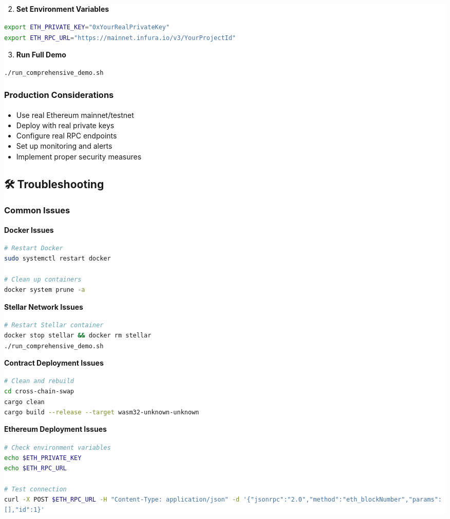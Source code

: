 2. **Set Environment Variables**
```bash
export ETH_PRIVATE_KEY="0xYourRealPrivateKey"
export ETH_RPC_URL="https://mainnet.infura.io/v3/YourProjectId"
```

3. **Run Full Demo**
```bash
./run_comprehensive_demo.sh
```

### Production Considerations
- Use real Ethereum mainnet/testnet
- Deploy with real private keys
- Configure real RPC endpoints
- Set up monitoring and alerts
- Implement proper security measures

## 🛠️ Troubleshooting

### Common Issues

**Docker Issues**
```bash
# Restart Docker
sudo systemctl restart docker

# Clean up containers
docker system prune -a
```

**Stellar Network Issues**
```bash
# Restart Stellar container
docker stop stellar && docker rm stellar
./run_comprehensive_demo.sh
```

**Contract Deployment Issues**
```bash
# Clean and rebuild
cd cross-chain-swap
cargo clean
cargo build --release --target wasm32-unknown-unknown
```

**Ethereum Deployment Issues**
```bash
# Check environment variables
echo $ETH_PRIVATE_KEY
echo $ETH_RPC_URL

# Test connection
curl -X POST $ETH_RPC_URL -H "Content-Type: application/json" -d '{"jsonrpc":"2.0","method":"eth_blockNumber","params":[],"id":1}'
```
